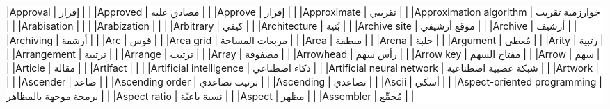 |Approval                                      | إقرار                                                                        |                      |
|Approved                                      | مصادق عليه                                                                   |                      |
|Approve                                       | إقرار                                                                        |                      |
|Approximate                                   | تقريبي                                                                       |                      |
|Approximation algorithm                       | خوارزمية تقريب                                                               |                      |
|Arabisation                                   |                                                                              |                      |
|Arabization                                   |                                                                              |                      |
|Arbitrary                                     | كيفي                                                                         |                      |
|Architecture                                  | بُنية                                                                        |                      |
|Archive site                                  | موقع أرشيفي                                                                  |                      |
|Archive                                       | أرشيف                                                                        |                      |
|Archiving                                     | أرشفة                                                                        |                      |
|Arc                                           | قوس                                                                          |                      |
|Area grid                                     | مربعات المساحة                                                               |                      |
|Area                                          | منطقة                                                                        |                      |
|Arena                                         | حلبة                                                                         |                      |
|Argument                                      | مُعطى                                                                        |                      |
|Arity                                         | رتبية                                                                        |                      |
|Arrangement                                   | ترتيبة                                                                       |                      |
|Arrange                                       | ترتيب                                                                        |                      |
|Array                                         | مصفوفة                                                                       |                      |
|Arrowhead                                     | رأس سهم                                                                      |                      |
|Arrow key                                     | مفتاح السهم                                                                  |                      |
|Arrow                                         | سهم                                                                          |                      |
|Article                                       | مقالة                                                                        |                      |
|Artifact                                      |                                                                              |                      |
|Artificial intelligence                       | ذكاء اصطناعي                                                                 |                      |
|Artificial neural network                     | شبكة عصبية اصطناعية                                                          |                      |
|Artwork                                       |                                                                              |                      |
|Ascender                                      | صاعد                                                                         |                      |
|Ascending order                               | ترتيب تصاعدي                                                                 |                      |
|Ascending                                     | تصاعدي                                                                       |                      |
|Ascii                                         | أسكي                                                                         |                      |
|Aspect-oriented programming                   | برمجة موجهة بالمظاهر                                                         |                      |
|Aspect ratio                                  | نسبة باعيّة                                                                  |                      |
|Aspect                                        | مظهر                                                                         |                      |
|Assembler                                     | مُجمِّع                                                                      |                      |